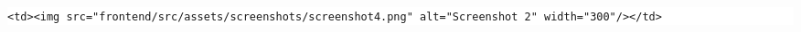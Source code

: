     <td><img src="frontend/src/assets/screenshots/screenshot4.png" alt="Screenshot 2" width="300"/></td>